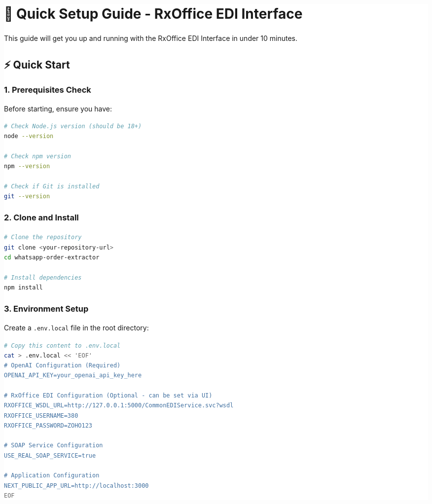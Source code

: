 # 🚀 Quick Setup Guide - RxOffice EDI Interface

This guide will get you up and running with the RxOffice EDI Interface in under 10 minutes.

## ⚡ Quick Start

### 1. Prerequisites Check

Before starting, ensure you have:

```bash
# Check Node.js version (should be 18+)
node --version

# Check npm version
npm --version

# Check if Git is installed
git --version
```

### 2. Clone and Install

```bash
# Clone the repository
git clone <your-repository-url>
cd whatsapp-order-extractor

# Install dependencies
npm install
```

### 3. Environment Setup

Create a `.env.local` file in the root directory:

```bash
# Copy this content to .env.local
cat > .env.local << 'EOF'
# OpenAI Configuration (Required)
OPENAI_API_KEY=your_openai_api_key_here

# RxOffice EDI Configuration (Optional - can be set via UI)
RXOFFICE_WSDL_URL=http://127.0.0.1:5000/CommonEDIService.svc?wsdl
RXOFFICE_USERNAME=380
RXOFFICE_PASSWORD=ZOHO123

# SOAP Service Configuration
USE_REAL_SOAP_SERVICE=true

# Application Configuration
NEXT_PUBLIC_APP_URL=http://localhost:3000
EOF
```
